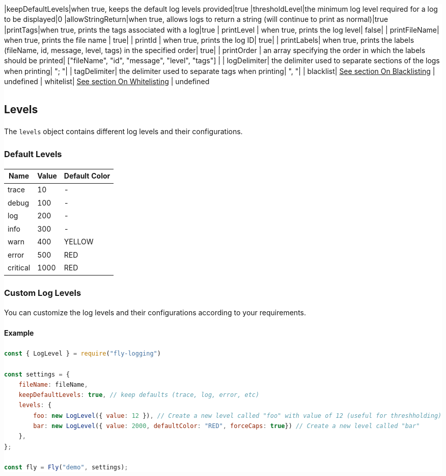|keepDefaultLevels|when true, keeps the default log levels provided|true
|thresholdLevel|the minimum log level required for a log to be displayed|0
|allowStringReturn|when true, allows logs to return a string (will continue to print as normal)|true
|printTags|when true, prints the tags associated with a log|true
| printLevel | when true, prints the log level| false|
| printFileName| when true, prints the file name   | true|
| printId | when true, prints the log ID| true|
| printLabels| when true, prints the labels (fileName, id, message, level, tags) in the specified order| true|
| printOrder | an array specifying the order in which the labels should be printed| ["fileName", "id", "message", "level", "tags"] |
| logDelimiter| the delimiter used to separate sections of the logs when printing| "; "|
| tagDelimiter| the delimiter used to separate tags when printing| ", "|
| blacklist| [See section On Blacklisting](#configuring-blacklists-and-whitelists) | undefined
| whitelist| [See section On Whitelisting](#configuring-blacklists-and-whitelists) | undefined

## Levels

The `levels` object contains different log levels and their configurations. 

### Default Levels

| Name     | Value | Default Color |
|----------|-------|---------------|
| trace    | 10    | -             |
| debug    | 100   | -             |
| log      | 200   | -             |
| info     | 300   | -             |
| warn     | 400   | YELLOW        |
| error    | 500   | RED           |
| critical | 1000  | RED           |


### Custom Log Levels
You can customize the log levels and their configurations according to your requirements.

#### Example
```js
const { LogLevel } = require("fly-logging")

const settings = {
	fileName: fileName,
	keepDefaultLevels: true, // keep defaults (trace, log, error, etc)
	levels: {
		foo: new LogLevel({ value: 12 }), // Create a new level called "foo" with value of 12 (useful for threshholding)
		bar: new LogLevel({ value: 2000, defaultColor: "RED", forceCaps: true}) // Create a new level called "bar"
	},
};

const fly = Fly("demo", settings);
```